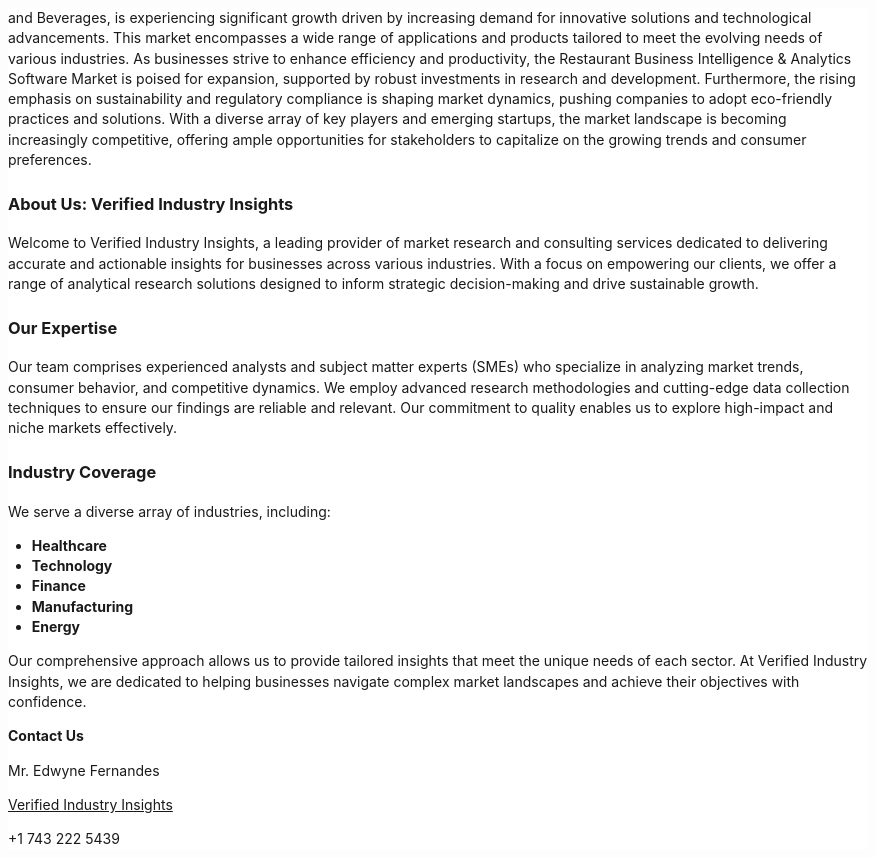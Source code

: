 and Beverages, is experiencing significant growth driven by increasing demand for innovative solutions and technological advancements. This market encompasses a wide range of applications and products tailored to meet the evolving needs of various industries. As businesses strive to enhance efficiency and productivity, the Restaurant Business Intelligence & Analytics Software Market is poised for expansion, supported by robust investments in research and development. Furthermore, the rising emphasis on sustainability and regulatory compliance is shaping market dynamics, pushing companies to adopt eco-friendly practices and solutions. With a diverse array of key players and emerging startups, the market landscape is becoming increasingly competitive, offering ample opportunities for stakeholders to capitalize on the growing trends and consumer preferences.</p><h3>About Us: Verified Industry Insights</h3><p>Welcome to Verified Industry Insights, a leading provider of market research and consulting services dedicated to delivering accurate and actionable insights for businesses across various industries. With a focus on empowering our clients, we offer a range of analytical research solutions designed to inform strategic decision-making and drive sustainable growth.</p><h3>Our Expertise</h3><p>Our team comprises experienced analysts and subject matter experts (SMEs) who specialize in analyzing market trends, consumer behavior, and competitive dynamics. We employ advanced research methodologies and cutting-edge data collection techniques to ensure our findings are reliable and relevant. Our commitment to quality enables us to explore high-impact and niche markets effectively.</p><h3>Industry Coverage</h3><p>We serve a diverse array of industries, including:</p><ul><li><strong>Healthcare</strong></li><li><strong>Technology</strong></li><li><strong>Finance</strong></li><li><strong>Manufacturing</strong></li><li><strong>Energy</strong></li></ul><p>Our comprehensive approach allows us to provide tailored insights that meet the unique needs of each sector. At Verified Industry Insights, we are dedicated to helping businesses navigate complex market landscapes and achieve their objectives with confidence.</p><p><strong>Contact Us</strong></p><p>Mr. Edwyne Fernandes</p><p><a href="https://www.verifiedindustryinsights.com/">Verified Industry Insights</a></p><p>+1 743 222 5439</p>
